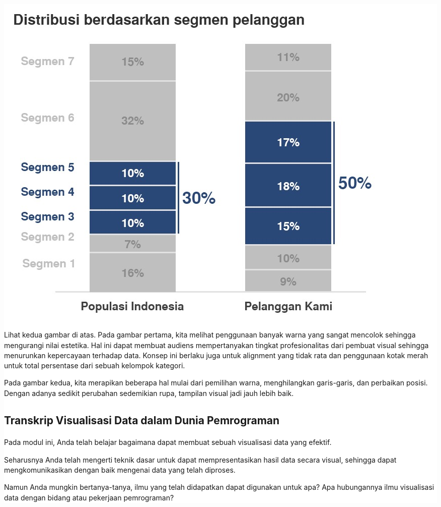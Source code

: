 ![alt text](image-197.png)

Lihat kedua gambar di atas. Pada gambar pertama, kita melihat penggunaan banyak warna yang sangat mencolok sehingga mengurangi nilai estetika. Hal ini dapat membuat audiens mempertanyakan tingkat profesionalitas dari pembuat visual sehingga menurunkan kepercayaan terhadap data. Konsep ini berlaku juga untuk alignment yang tidak rata dan penggunaan kotak merah untuk total persentase dari sebuah kelompok kategori.

Pada gambar kedua, kita merapikan beberapa hal mulai dari pemilihan warna, menghilangkan garis-garis, dan perbaikan posisi. Dengan adanya sedikit perubahan sedemikian rupa, tampilan visual jadi jauh lebih baik.

## Transkrip Visualisasi Data dalam Dunia Pemrograman

Pada modul ini, Anda telah belajar bagaimana dapat membuat sebuah visualisasi data yang efektif.

Seharusnya Anda telah mengerti teknik dasar untuk dapat mempresentasikan hasil data secara visual, sehingga dapat mengkomunikasikan dengan baik mengenai data yang telah diproses.

Namun Anda mungkin bertanya-tanya, ilmu yang telah didapatkan dapat digunakan untuk apa? Apa hubungannya ilmu visualisasi data dengan bidang atau pekerjaan pemrograman?
